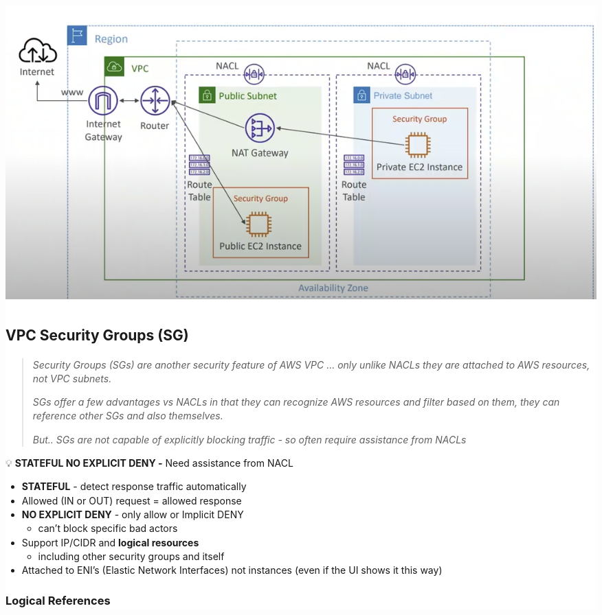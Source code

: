 ![alt text](Img/NACL.png)
---

## VPC Security Groups (SG)

> *Security Groups (SGs) are another security feature of AWS VPC ... only unlike NACLs they are attached to AWS resources, not VPC subnets.*
> 
> 
> *SGs offer a few advantages vs NACLs in that they can recognize AWS resources and filter based on them, they can reference other SGs and also themselves.*
> 
> *But.. SGs are not capable of explicitly blocking traffic - so often require assistance from NACLs*
> 

💡 **STATEFUL
NO EXPLICIT DENY -** Need assistance from NACL


- **STATEFUL** - detect response traffic automatically
- Allowed (IN or OUT) request = allowed response
- **NO EXPLICIT DENY** - only allow or Implicit DENY
    - can’t block specific bad actors
- Support IP/CIDR and **logical resources**
    - including other security groups and itself
- Attached to ENI’s (Elastic Network Interfaces) not instances (even if the UI shows it this way)

### Logical References
